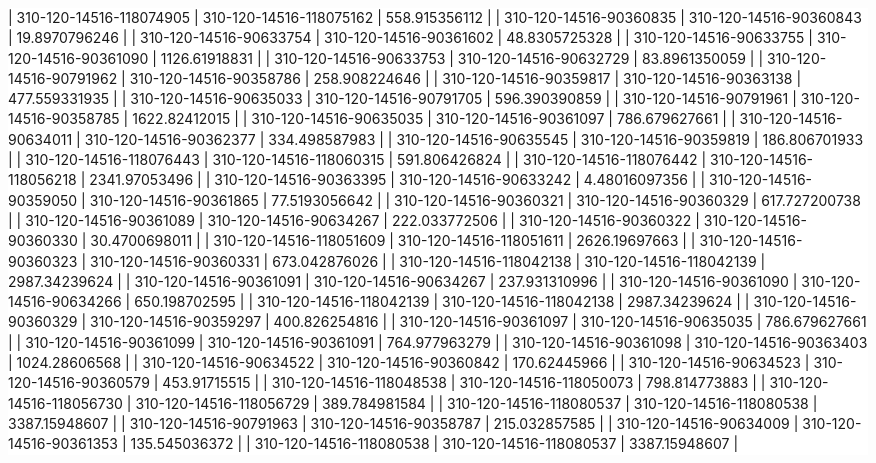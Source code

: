 | 310-120-14516-118074905 | 310-120-14516-118075162 | 558.915356112 |
| 310-120-14516-90360835 | 310-120-14516-90360843 | 19.8970796246 |
| 310-120-14516-90633754 | 310-120-14516-90361602 | 48.8305725328 |
| 310-120-14516-90633755 | 310-120-14516-90361090 | 1126.61918831 |
| 310-120-14516-90633753 | 310-120-14516-90632729 | 83.8961350059 |
| 310-120-14516-90791962 | 310-120-14516-90358786 | 258.908224646 |
| 310-120-14516-90359817 | 310-120-14516-90363138 | 477.559331935 |
| 310-120-14516-90635033 | 310-120-14516-90791705 | 596.390390859 |
| 310-120-14516-90791961 | 310-120-14516-90358785 | 1622.82412015 |
| 310-120-14516-90635035 | 310-120-14516-90361097 | 786.679627661 |
| 310-120-14516-90634011 | 310-120-14516-90362377 | 334.498587983 |
| 310-120-14516-90635545 | 310-120-14516-90359819 | 186.806701933 |
| 310-120-14516-118076443 | 310-120-14516-118060315 | 591.806426824 |
| 310-120-14516-118076442 | 310-120-14516-118056218 | 2341.97053496 |
| 310-120-14516-90363395 | 310-120-14516-90633242 | 4.48016097356 |
| 310-120-14516-90359050 | 310-120-14516-90361865 | 77.5193056642 |
| 310-120-14516-90360321 | 310-120-14516-90360329 | 617.727200738 |
| 310-120-14516-90361089 | 310-120-14516-90634267 | 222.033772506 |
| 310-120-14516-90360322 | 310-120-14516-90360330 | 30.4700698011 |
| 310-120-14516-118051609 | 310-120-14516-118051611 | 2626.19697663 |
| 310-120-14516-90360323 | 310-120-14516-90360331 | 673.042876026 |
| 310-120-14516-118042138 | 310-120-14516-118042139 | 2987.34239624 |
| 310-120-14516-90361091 | 310-120-14516-90634267 | 237.931310996 |
| 310-120-14516-90361090 | 310-120-14516-90634266 | 650.198702595 |
| 310-120-14516-118042139 | 310-120-14516-118042138 | 2987.34239624 |
| 310-120-14516-90360329 | 310-120-14516-90359297 | 400.826254816 |
| 310-120-14516-90361097 | 310-120-14516-90635035 | 786.679627661 |
| 310-120-14516-90361099 | 310-120-14516-90361091 | 764.977963279 |
| 310-120-14516-90361098 | 310-120-14516-90363403 | 1024.28606568 |
| 310-120-14516-90634522 | 310-120-14516-90360842 | 170.62445966 |
| 310-120-14516-90634523 | 310-120-14516-90360579 | 453.91715515 |
| 310-120-14516-118048538 | 310-120-14516-118050073 | 798.814773883 |
| 310-120-14516-118056730 | 310-120-14516-118056729 | 389.784981584 |
| 310-120-14516-118080537 | 310-120-14516-118080538 | 3387.15948607 |
| 310-120-14516-90791963 | 310-120-14516-90358787 | 215.032857585 |
| 310-120-14516-90634009 | 310-120-14516-90361353 | 135.545036372 |
| 310-120-14516-118080538 | 310-120-14516-118080537 | 3387.15948607 |